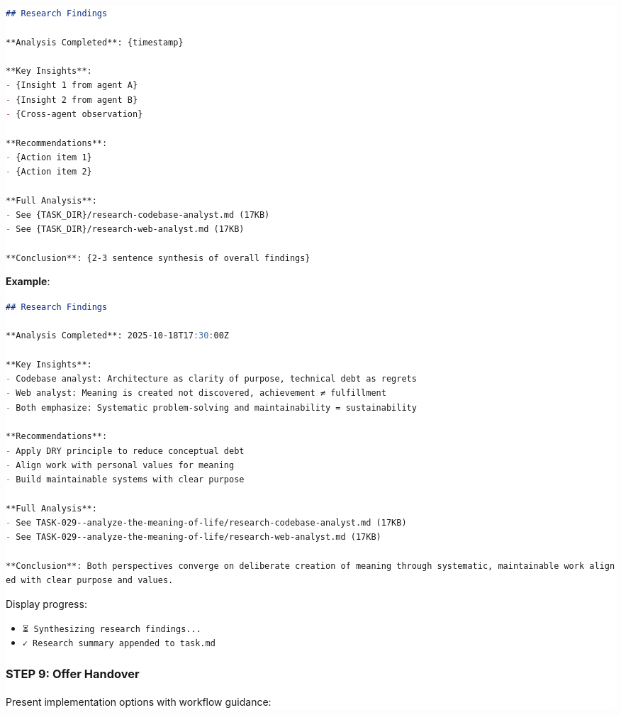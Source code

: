 ```markdown
## Research Findings

**Analysis Completed**: {timestamp}

**Key Insights**:
- {Insight 1 from agent A}
- {Insight 2 from agent B}
- {Cross-agent observation}

**Recommendations**:
- {Action item 1}
- {Action item 2}

**Full Analysis**:
- See {TASK_DIR}/research-codebase-analyst.md (17KB)
- See {TASK_DIR}/research-web-analyst.md (17KB)

**Conclusion**: {2-3 sentence synthesis of overall findings}
```

**Example**:

```markdown
## Research Findings

**Analysis Completed**: 2025-10-18T17:30:00Z

**Key Insights**:
- Codebase analyst: Architecture as clarity of purpose, technical debt as regrets
- Web analyst: Meaning is created not discovered, achievement ≠ fulfillment
- Both emphasize: Systematic problem-solving and maintainability = sustainability

**Recommendations**:
- Apply DRY principle to reduce conceptual debt
- Align work with personal values for meaning
- Build maintainable systems with clear purpose

**Full Analysis**:
- See TASK-029--analyze-the-meaning-of-life/research-codebase-analyst.md (17KB)
- See TASK-029--analyze-the-meaning-of-life/research-web-analyst.md (17KB)

**Conclusion**: Both perspectives converge on deliberate creation of meaning through systematic, maintainable work aligned with clear purpose and values.
```

Display progress:
- `⏳ Synthesizing research findings...`
- `✓ Research summary appended to task.md`

### STEP 9: Offer Handover

Present implementation options with workflow guidance:
